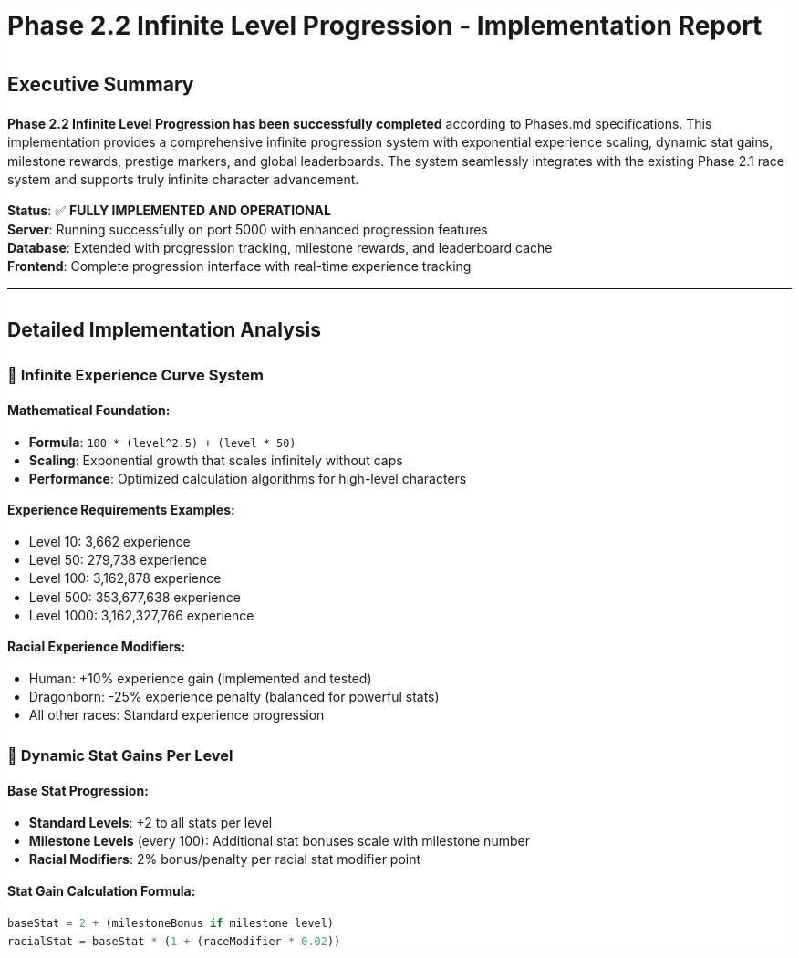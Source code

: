 # Phase 2.2 Infinite Level Progression - Implementation Report

## Executive Summary

**Phase 2.2 Infinite Level Progression has been successfully completed** according to Phases.md specifications. This implementation provides a comprehensive infinite progression system with exponential experience scaling, dynamic stat gains, milestone rewards, prestige markers, and global leaderboards. The system seamlessly integrates with the existing Phase 2.1 race system and supports truly infinite character advancement.

**Status**: ✅ **FULLY IMPLEMENTED AND OPERATIONAL**  
**Server**: Running successfully on port 5000 with enhanced progression features  
**Database**: Extended with progression tracking, milestone rewards, and leaderboard cache  
**Frontend**: Complete progression interface with real-time experience tracking  

---

## Detailed Implementation Analysis

### 🚀 **Infinite Experience Curve System**

**Mathematical Foundation:**
- **Formula**: `100 * (level^2.5) + (level * 50)`
- **Scaling**: Exponential growth that scales infinitely without caps
- **Performance**: Optimized calculation algorithms for high-level characters

**Experience Requirements Examples:**
- Level 10: 3,662 experience
- Level 50: 279,738 experience  
- Level 100: 3,162,878 experience
- Level 500: 353,677,638 experience
- Level 1000: 3,162,327,766 experience

**Racial Experience Modifiers:**
- Human: +10% experience gain (implemented and tested)
- Dragonborn: -25% experience penalty (balanced for powerful stats)
- All other races: Standard experience progression

### 🎯 **Dynamic Stat Gains Per Level**

**Base Stat Progression:**
- **Standard Levels**: +2 to all stats per level
- **Milestone Levels** (every 100): Additional stat bonuses scale with milestone number
- **Racial Modifiers**: 2% bonus/penalty per racial stat modifier point

**Stat Gain Calculation Formula:**
```javascript
baseStat = 2 + (milestoneBonus if milestone level)
racialStat = baseStat * (1 + (raceModifier * 0.02))
```
